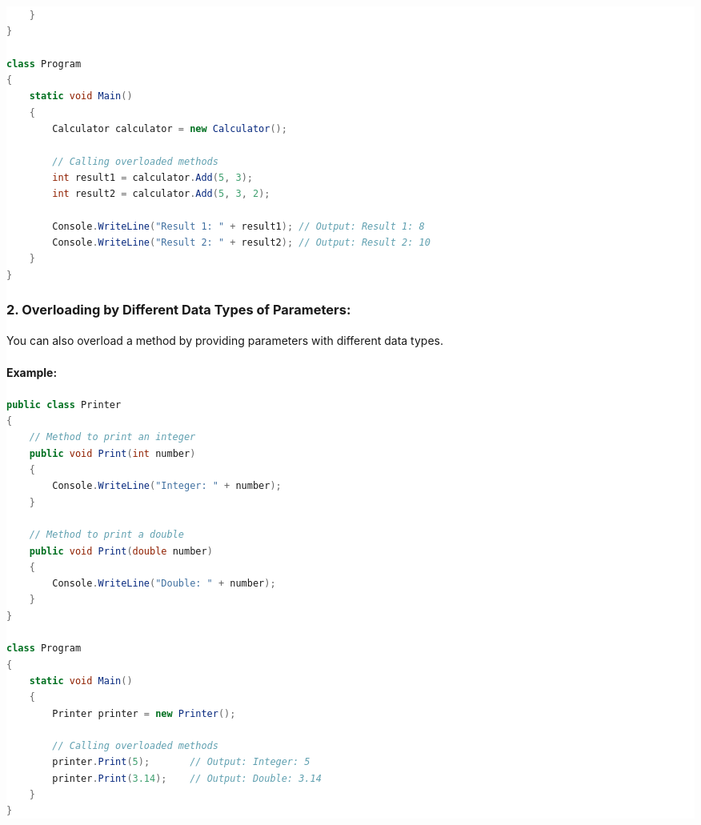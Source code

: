 ```csharp
    }
}

class Program
{
    static void Main()
    {
        Calculator calculator = new Calculator();

        // Calling overloaded methods
        int result1 = calculator.Add(5, 3);
        int result2 = calculator.Add(5, 3, 2);

        Console.WriteLine("Result 1: " + result1); // Output: Result 1: 8
        Console.WriteLine("Result 2: " + result2); // Output: Result 2: 10
    }
}
```

### 2. Overloading by Different Data Types of Parameters:

You can also overload a method by providing parameters with different data types.

#### Example:

```csharp
public class Printer
{
    // Method to print an integer
    public void Print(int number)
    {
        Console.WriteLine("Integer: " + number);
    }

    // Method to print a double
    public void Print(double number)
    {
        Console.WriteLine("Double: " + number);
    }
}

class Program
{
    static void Main()
    {
        Printer printer = new Printer();

        // Calling overloaded methods
        printer.Print(5);       // Output: Integer: 5
        printer.Print(3.14);    // Output: Double: 3.14
    }
}
```
